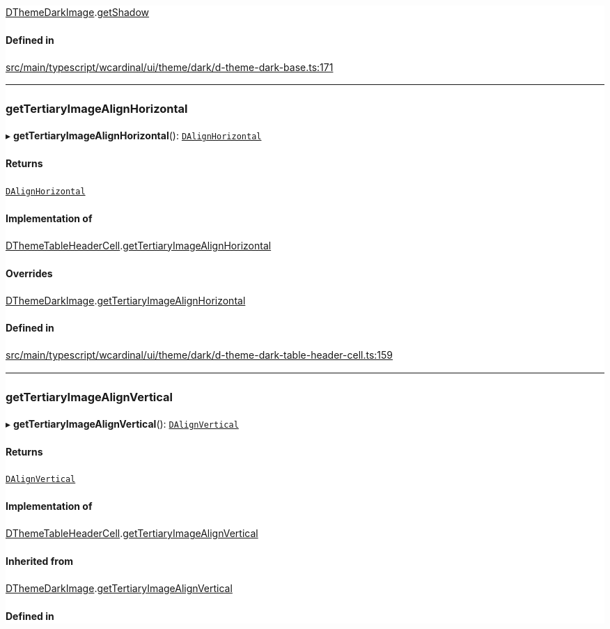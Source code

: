 [DThemeDarkImage](DThemeDarkImage.md).[getShadow](DThemeDarkImage.md#getshadow)

#### Defined in

[src/main/typescript/wcardinal/ui/theme/dark/d-theme-dark-base.ts:171](https://github.com/winter-cardinal/winter-cardinal-ui/blob/v0.407.0/src/main/typescript/wcardinal/ui/theme/dark/d-theme-dark-base.ts#L171)

___

### getTertiaryImageAlignHorizontal

▸ **getTertiaryImageAlignHorizontal**(): [`DAlignHorizontal`](../index.md#dalignhorizontal-1)

#### Returns

[`DAlignHorizontal`](../index.md#dalignhorizontal-1)

#### Implementation of

[DThemeTableHeaderCell](../interfaces/DThemeTableHeaderCell.md).[getTertiaryImageAlignHorizontal](../interfaces/DThemeTableHeaderCell.md#gettertiaryimagealignhorizontal)

#### Overrides

[DThemeDarkImage](DThemeDarkImage.md).[getTertiaryImageAlignHorizontal](DThemeDarkImage.md#gettertiaryimagealignhorizontal)

#### Defined in

[src/main/typescript/wcardinal/ui/theme/dark/d-theme-dark-table-header-cell.ts:159](https://github.com/winter-cardinal/winter-cardinal-ui/blob/v0.407.0/src/main/typescript/wcardinal/ui/theme/dark/d-theme-dark-table-header-cell.ts#L159)

___

### getTertiaryImageAlignVertical

▸ **getTertiaryImageAlignVertical**(): [`DAlignVertical`](../index.md#dalignvertical-1)

#### Returns

[`DAlignVertical`](../index.md#dalignvertical-1)

#### Implementation of

[DThemeTableHeaderCell](../interfaces/DThemeTableHeaderCell.md).[getTertiaryImageAlignVertical](../interfaces/DThemeTableHeaderCell.md#gettertiaryimagealignvertical)

#### Inherited from

[DThemeDarkImage](DThemeDarkImage.md).[getTertiaryImageAlignVertical](DThemeDarkImage.md#gettertiaryimagealignvertical)

#### Defined in

